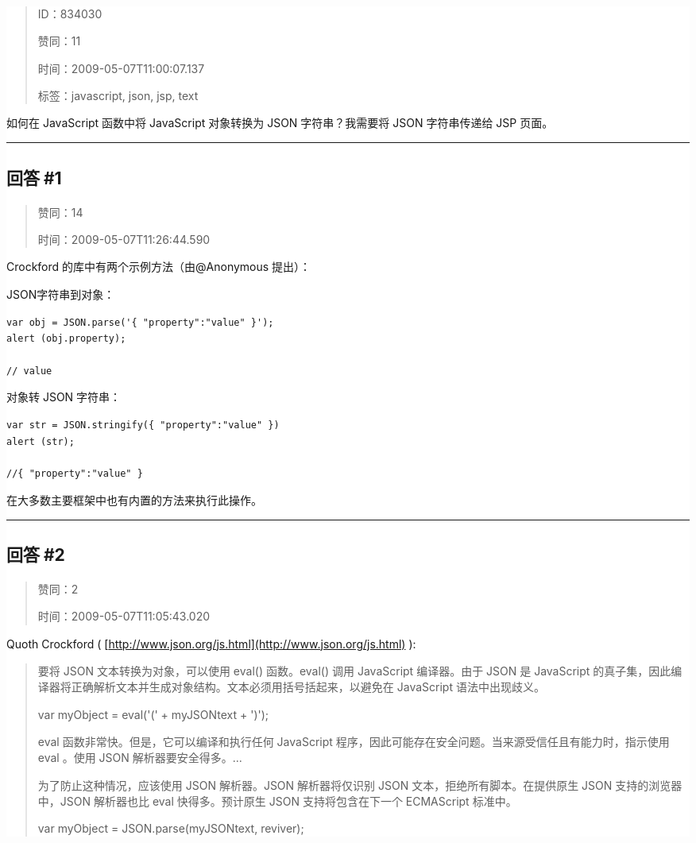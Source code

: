 > ID：834030
> 
> 赞同：11
> 
> 时间：2009-05-07T11:00:07.137
> 
> 标签：javascript, json, jsp, text

如何在 JavaScript 函数中将 JavaScript 对象转换为 JSON 字符串？我需要将 JSON 字符串传递给 JSP 页面。

* * *

## 回答 #1

> 赞同：14
> 
> 时间：2009-05-07T11:26:44.590

Crockford 的库中有两个示例方法（由@Anonymous 提出）：

JSON字符串到对象：

```
var obj = JSON.parse('{ "property":"value" }');
alert (obj.property);

// value 
```

对象转 JSON 字符串：

```
var str = JSON.stringify({ "property":"value" })
alert (str);

//{ "property":"value" } 
```

在大多数主要框架中也有内置的方法来执行此操作。

* * *

## 回答 #2

> 赞同：2
> 
> 时间：2009-05-07T11:05:43.020

Quoth Crockford ( [http://www.json.org/js.html](http://www.json.org/js.html) ):

> 要将 JSON 文本转换为对象，可以使用 eval() 函数。eval() 调用 JavaScript 编译器。由于 JSON 是 JavaScript 的真子集，因此编译器将正确解析文本并生成对象结构。文本必须用括号括起来，以避免在 JavaScript 语法中出现歧义。
> 
> var myObject = eval('(' + myJSONtext + ')');
> 
> eval 函数非常快。但是，它可以编译和执行任何 JavaScript 程序，因此可能存在安全问题。当来源受信任且有能力时，指示使用 eval 。使用 JSON 解析器要安全得多。...
> 
> 为了防止这种情况，应该使用 JSON 解析器。JSON 解析器将仅识别 JSON 文本，拒绝所有脚本。在提供原生 JSON 支持的浏览器中，JSON 解析器也比 eval 快得多。预计原生 JSON 支持将包含在下一个 ECMAScript 标准中。
> 
> var myObject = JSON.parse(myJSONtext, reviver);
